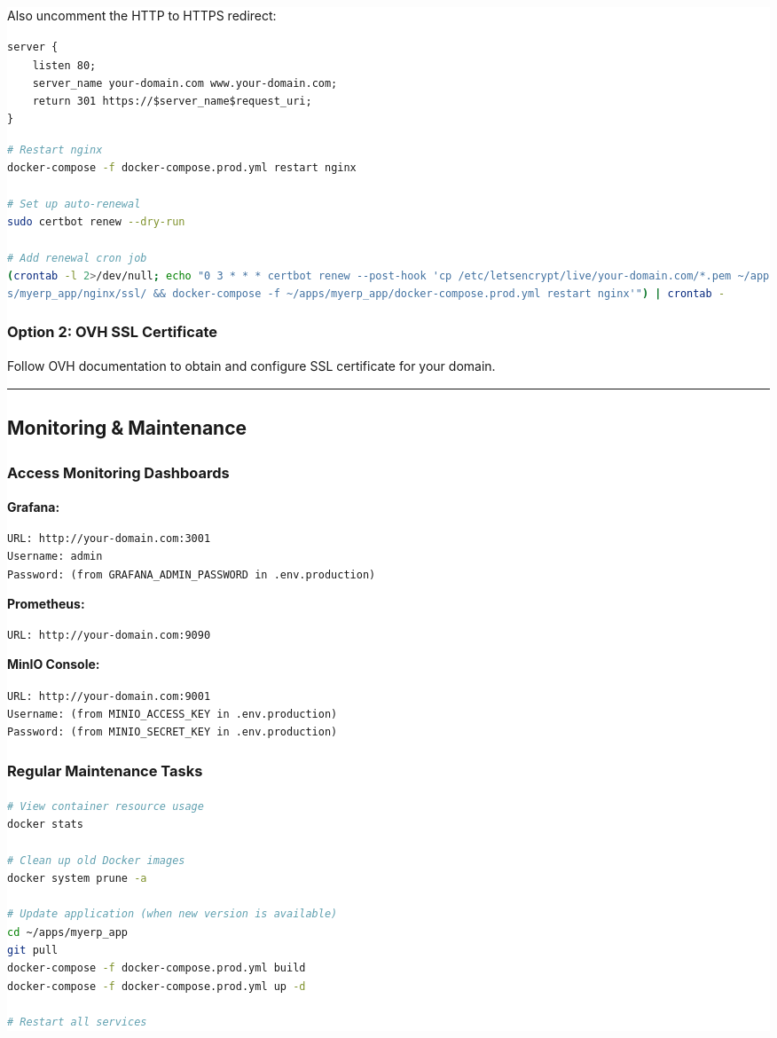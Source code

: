 Also uncomment the HTTP to HTTPS redirect:
```nginx
server {
    listen 80;
    server_name your-domain.com www.your-domain.com;
    return 301 https://$server_name$request_uri;
}
```

```bash
# Restart nginx
docker-compose -f docker-compose.prod.yml restart nginx

# Set up auto-renewal
sudo certbot renew --dry-run

# Add renewal cron job
(crontab -l 2>/dev/null; echo "0 3 * * * certbot renew --post-hook 'cp /etc/letsencrypt/live/your-domain.com/*.pem ~/apps/myerp_app/nginx/ssl/ && docker-compose -f ~/apps/myerp_app/docker-compose.prod.yml restart nginx'") | crontab -
```

### Option 2: OVH SSL Certificate

Follow OVH documentation to obtain and configure SSL certificate for your domain.

---

## Monitoring & Maintenance

### Access Monitoring Dashboards

**Grafana:**
```
URL: http://your-domain.com:3001
Username: admin
Password: (from GRAFANA_ADMIN_PASSWORD in .env.production)
```

**Prometheus:**
```
URL: http://your-domain.com:9090
```

**MinIO Console:**
```
URL: http://your-domain.com:9001
Username: (from MINIO_ACCESS_KEY in .env.production)
Password: (from MINIO_SECRET_KEY in .env.production)
```

### Regular Maintenance Tasks

```bash
# View container resource usage
docker stats

# Clean up old Docker images
docker system prune -a

# Update application (when new version is available)
cd ~/apps/myerp_app
git pull
docker-compose -f docker-compose.prod.yml build
docker-compose -f docker-compose.prod.yml up -d

# Restart all services
```